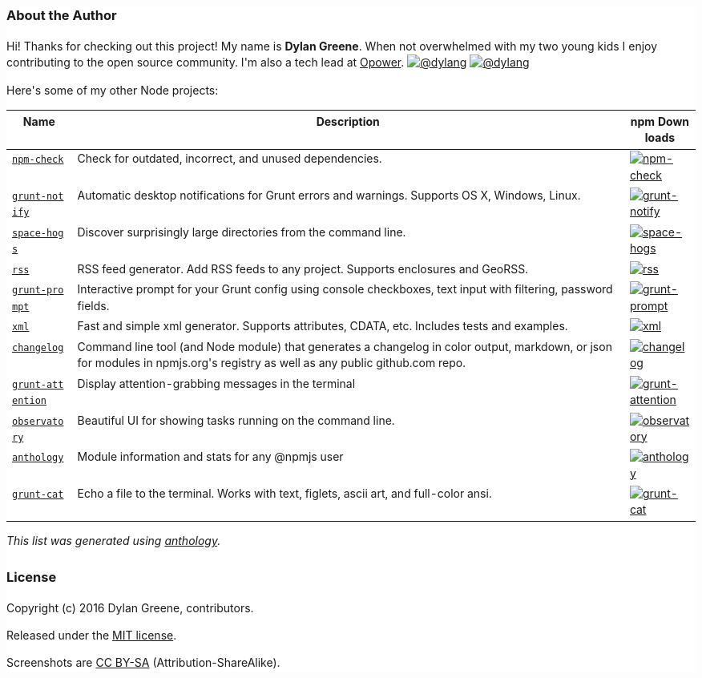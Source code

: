 




### About the Author

Hi! Thanks for checking out this project! My name is **Dylan Greene**. When not overwhelmed with my two young kids I enjoy contributing
to the open source community. I'm also a tech lead at [Opower](http://opower.com). [![@dylang](https://img.shields.io/badge/github-dylang-green.svg)](https://github.com/dylang) [![@dylang](https://img.shields.io/badge/twitter-dylang-blue.svg)](https://twitter.com/dylang)

Here's some of my other Node projects:

| Name | Description | npm&nbsp;Downloads |
|---|---|---|
| [`npm‑check`](https://github.com/dylang/npm-check) | Check for outdated, incorrect, and unused dependencies. | [![npm-check](https://img.shields.io/npm/dm/npm-check.svg?style=flat-square)](https://www.npmjs.org/package/npm-check) |
| [`grunt‑notify`](https://github.com/dylang/grunt-notify) | Automatic desktop notifications for Grunt errors and warnings. Supports OS X, Windows, Linux. | [![grunt-notify](https://img.shields.io/npm/dm/grunt-notify.svg?style=flat-square)](https://www.npmjs.org/package/grunt-notify) |
| [`space‑hogs`](https://github.com/dylang/space-hogs) | Discover surprisingly large directories from the command line. | [![space-hogs](https://img.shields.io/npm/dm/space-hogs.svg?style=flat-square)](https://www.npmjs.org/package/space-hogs) |
| [`rss`](https://github.com/dylang/node-rss) | RSS feed generator. Add RSS feeds to any project. Supports enclosures and GeoRSS. | [![rss](https://img.shields.io/npm/dm/rss.svg?style=flat-square)](https://www.npmjs.org/package/rss) |
| [`grunt‑prompt`](https://github.com/dylang/grunt-prompt) | Interactive prompt for your Grunt config using console checkboxes, text input with filtering, password fields. | [![grunt-prompt](https://img.shields.io/npm/dm/grunt-prompt.svg?style=flat-square)](https://www.npmjs.org/package/grunt-prompt) |
| [`xml`](https://github.com/dylang/node-xml) | Fast and simple xml generator. Supports attributes, CDATA, etc. Includes tests and examples. | [![xml](https://img.shields.io/npm/dm/xml.svg?style=flat-square)](https://www.npmjs.org/package/xml) |
| [`changelog`](https://github.com/dylang/changelog) | Command line tool (and Node module) that generates a changelog in color output, markdown, or json for modules in npmjs.org's registry as well as any public github.com repo. | [![changelog](https://img.shields.io/npm/dm/changelog.svg?style=flat-square)](https://www.npmjs.org/package/changelog) |
| [`grunt‑attention`](https://github.com/dylang/grunt-attention) | Display attention-grabbing messages in the terminal | [![grunt-attention](https://img.shields.io/npm/dm/grunt-attention.svg?style=flat-square)](https://www.npmjs.org/package/grunt-attention) |
| [`observatory`](https://github.com/dylang/observatory) | Beautiful UI for showing tasks running on the command line. | [![observatory](https://img.shields.io/npm/dm/observatory.svg?style=flat-square)](https://www.npmjs.org/package/observatory) |
| [`anthology`](https://github.com/dylang/anthology) | Module information and stats for any @npmjs user | [![anthology](https://img.shields.io/npm/dm/anthology.svg?style=flat-square)](https://www.npmjs.org/package/anthology) |
| [`grunt‑cat`](https://github.com/dylang/grunt-cat) | Echo a file to the terminal. Works with text, figlets, ascii art, and full-color ansi. | [![grunt-cat](https://img.shields.io/npm/dm/grunt-cat.svg?style=flat-square)](https://www.npmjs.org/package/grunt-cat) |

_This list was generated using [anthology](https://github.com/dylang/anthology)._


### License
Copyright (c) 2016 Dylan Greene, contributors.

Released under the [MIT license](https://tldrlegal.com/license/mit-license).

Screenshots are [CC BY-SA](http://creativecommons.org/licenses/by-sa/4.0/) (Attribution-ShareAlike).

